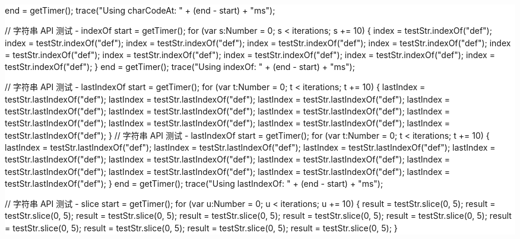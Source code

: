 end = getTimer();
trace("Using charCodeAt: " + (end - start) + "ms");

// 字符串 API 测试 - indexOf
start = getTimer();
for (var s:Number = 0; s < iterations; s += 10) {
    index = testStr.indexOf("def");
    index = testStr.indexOf("def");
    index = testStr.indexOf("def");
    index = testStr.indexOf("def");
    index = testStr.indexOf("def");
    index = testStr.indexOf("def");
    index = testStr.indexOf("def");
    index = testStr.indexOf("def");
    index = testStr.indexOf("def");
    index = testStr.indexOf("def");
}
end = getTimer();
trace("Using indexOf: " + (end - start) + "ms");

// 字符串 API 测试 - lastIndexOf
start = getTimer();
for (var t:Number = 0; t < iterations; t += 10) {
    lastIndex = testStr.lastIndexOf("def");
    lastIndex = testStr.lastIndexOf("def");
    lastIndex = testStr.lastIndexOf("def");
    lastIndex = testStr.lastIndexOf("def");
    lastIndex = testStr.lastIndexOf("def");
    lastIndex = testStr.lastIndexOf("def");
    lastIndex = testStr.lastIndexOf("def");
	lastIndex = testStr.lastIndexOf("def");
    lastIndex = testStr.lastIndexOf("def");
    lastIndex = testStr.lastIndexOf("def");
}
// 字符串 API 测试 - lastIndexOf
start = getTimer();
for (var t:Number = 0; t < iterations; t += 10) {
    lastIndex = testStr.lastIndexOf("def");
    lastIndex = testStr.lastIndexOf("def");
    lastIndex = testStr.lastIndexOf("def");
    lastIndex = testStr.lastIndexOf("def");
    lastIndex = testStr.lastIndexOf("def");
    lastIndex = testStr.lastIndexOf("def");
    lastIndex = testStr.lastIndexOf("def");
    lastIndex = testStr.lastIndexOf("def");
    lastIndex = testStr.lastIndexOf("def");
    lastIndex = testStr.lastIndexOf("def");
}
end = getTimer();
trace("Using lastIndexOf: " + (end - start) + "ms");

// 字符串 API 测试 - slice
start = getTimer();
for (var u:Number = 0; u < iterations; u += 10) {
    result = testStr.slice(0, 5);
    result = testStr.slice(0, 5);
    result = testStr.slice(0, 5);
    result = testStr.slice(0, 5);
    result = testStr.slice(0, 5);
    result = testStr.slice(0, 5);
    result = testStr.slice(0, 5);
    result = testStr.slice(0, 5);
    result = testStr.slice(0, 5);
    result = testStr.slice(0, 5);
}